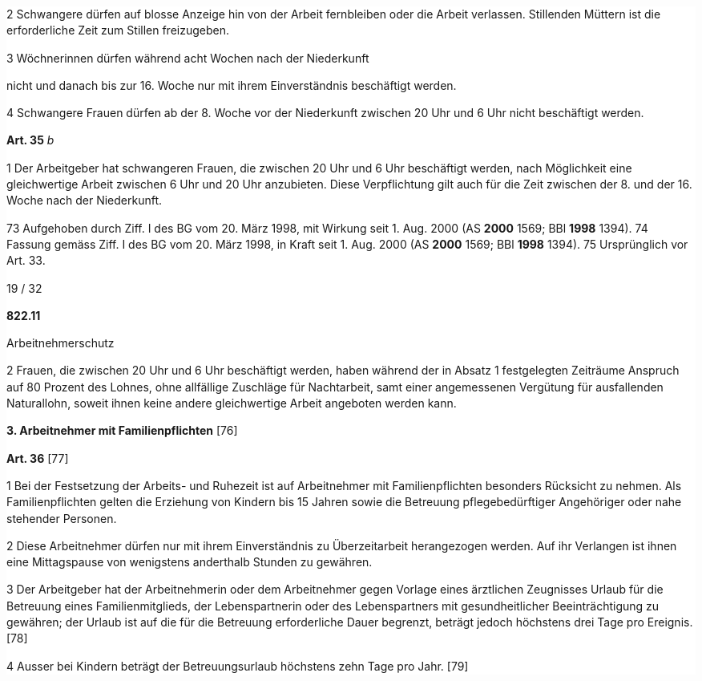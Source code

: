 2 Schwangere dürfen auf blosse Anzeige hin von der Arbeit fernbleiben
oder die Arbeit verlassen. Stillenden Müttern ist die erforderliche Zeit
zum Stillen freizugeben.

3 Wöchnerinnen dürfen während acht Wochen nach der Niederkunft

nicht und danach bis zur 16. Woche nur mit ihrem Einverständnis beschäftigt werden.

4 Schwangere Frauen dürfen ab der 8. Woche vor der Niederkunft zwischen 20 Uhr und 6 Uhr nicht beschäftigt werden.

**Art. 35** *b*

1 Der Arbeitgeber hat schwangeren Frauen, die zwischen 20 Uhr und
6 Uhr beschäftigt werden, nach Möglichkeit eine gleichwertige Arbeit
zwischen 6 Uhr und 20 Uhr anzubieten. Diese Verpflichtung gilt auch
für die Zeit zwischen der 8. und der 16. Woche nach der Niederkunft.


73 Aufgehoben durch Ziff. I des BG vom 20. März 1998, mit Wirkung seit 1. Aug. 2000
(AS **2000** 1569; BBl **1998** 1394).
74 Fassung gemäss Ziff. I des BG vom 20. März 1998, in Kraft seit 1. Aug. 2000
(AS **2000** 1569; BBl **1998** 1394).
75 Ursprünglich vor Art. 33.

19 / 32

**822.11**


Arbeitnehmerschutz

2 Frauen, die zwischen 20 Uhr und 6 Uhr beschäftigt werden, haben
während der in Absatz 1 festgelegten Zeiträume Anspruch auf 80 Prozent des Lohnes, ohne allfällige Zuschläge für Nachtarbeit, samt einer
angemessenen Vergütung für ausfallenden Naturallohn, soweit ihnen
keine andere gleichwertige Arbeit angeboten werden kann.

**3. Arbeitnehmer mit Familienpflichten** [76]

**Art. 36** [77]

1 Bei der Festsetzung der Arbeits- und Ruhezeit ist auf Arbeitnehmer
mit Familienpflichten besonders Rücksicht zu nehmen. Als Familienpflichten gelten die Erziehung von Kindern bis 15 Jahren sowie die Betreuung pflegebedürftiger Angehöriger oder nahe stehender Personen.

2 Diese Arbeitnehmer dürfen nur mit ihrem Einverständnis zu Überzeitarbeit herangezogen werden. Auf ihr Verlangen ist ihnen eine Mittagspause von wenigstens anderthalb Stunden zu gewähren.

3 Der Arbeitgeber hat der Arbeitnehmerin oder dem Arbeitnehmer gegen Vorlage eines ärztlichen Zeugnisses Urlaub für die Betreuung eines
Familienmitglieds, der Lebenspartnerin oder des Lebenspartners mit gesundheitlicher Beeinträchtigung zu gewähren; der Urlaub ist auf die für
die Betreuung erforderliche Dauer begrenzt, beträgt jedoch höchstens
drei Tage pro Ereignis. [78]

4 Ausser bei Kindern beträgt der Betreuungsurlaub höchstens zehn Tage
pro Jahr. [79]
